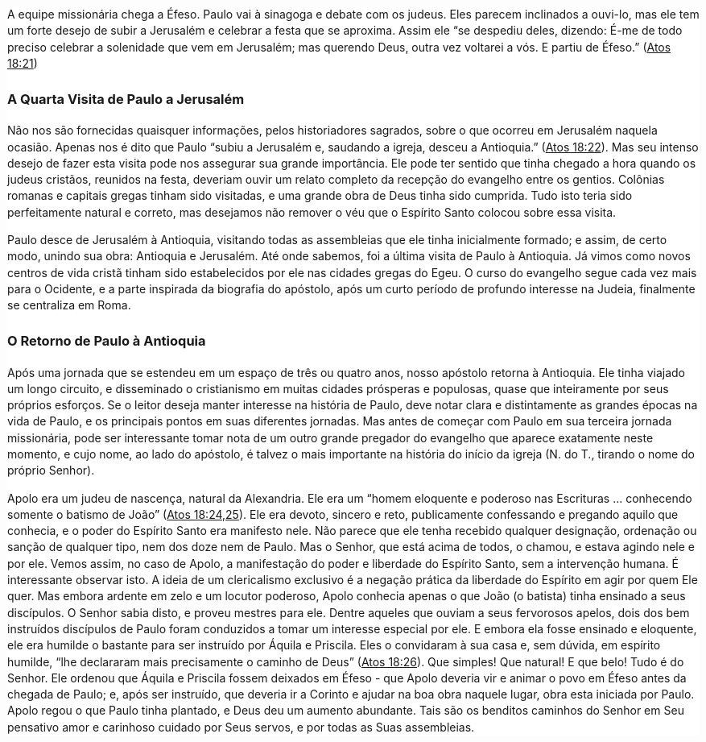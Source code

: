 A equipe missionária chega a Éfeso. Paulo vai à sinagoga e debate com os judeus. Eles parecem inclinados a ouvi-lo, mas ele tem um forte desejo de subir a Jerusalém e celebrar a festa que se aproxima. Assim ele “se despediu deles, dizendo: É-me de todo preciso celebrar a solenidade que vem em Jerusalém; mas querendo Deus, outra vez voltarei a vós. E partiu de Éfeso.” ([Atos 18:21](http://bibliaonline.com.br/acf/atos/18/21))

### A Quarta Visita de Paulo a Jerusalém 

Não nos são fornecidas quaisquer informações, pelos historiadores sagrados, sobre o que ocorreu em Jerusalém naquela ocasião. Apenas nos é dito que Paulo “subiu a Jerusalém e, saudando a igreja, desceu a Antioquia.” ([Atos 18:22](http://bibliaonline.com.br/acf/atos/18/22)). Mas seu intenso desejo de fazer esta visita pode nos assegurar sua grande importância. Ele pode ter sentido que tinha chegado a hora quando os judeus cristãos, reunidos na festa, deveriam ouvir um relato completo da recepção do evangelho entre os gentios. Colônias romanas e capitais gregas tinham sido visitadas, e uma grande obra de Deus tinha sido cumprida. Tudo isto teria sido perfeitamente natural e correto, mas desejamos não remover o véu que o Espírito Santo colocou sobre essa visita.

Paulo desce de Jerusalém à Antioquia, visitando todas as assembleias que ele tinha inicialmente formado; e assim, de certo modo, unindo sua obra: Antioquia e Jerusalém. Até onde sabemos, foi a última visita de Paulo à Antioquia. Já vimos como novos centros de vida cristã tinham sido estabelecidos por ele nas cidades gregas do Egeu. O curso do evangelho segue cada vez mais para o Ocidente, e a parte inspirada da biografia do apóstolo, após um curto período de profundo interesse na Judeia, finalmente se centraliza em Roma.

### O Retorno de Paulo à Antioquia 

Após uma jornada que se estendeu em um espaço de três ou quatro anos, nosso apóstolo retorna à Antioquia. Ele tinha viajado um longo circuito, e disseminado o cristianismo em muitas cidades prósperas e populosas, quase que inteiramente por seus próprios esforços. Se o leitor deseja manter interesse na história de Paulo, deve notar clara e distintamente as grandes épocas na vida de Paulo, e os principais pontos em suas diferentes jornadas. Mas antes de começar com Paulo em sua terceira jornada missionária, pode ser interessante tomar nota de um outro grande pregador do evangelho que aparece exatamente neste momento, e cujo nome, ao lado do apóstolo, é talvez o mais importante na história do início da igreja (N. do T., tirando o nome do próprio Senhor).

Apolo era um judeu de nascença, natural da Alexandria. Ele era um “homem eloquente e poderoso nas Escrituras ... conhecendo somente o batismo de João” ([Atos 18:24,25](http://bibliaonline.com.br/acf/atos/18/24,25)). Ele era devoto, sincero e reto, publicamente confessando e pregando aquilo que conhecia, e o poder do Espírito Santo era manifesto nele. Não parece que ele tenha recebido qualquer designação, ordenação ou sanção de qualquer tipo, nem dos doze nem de Paulo. Mas o Senhor, que está acima de todos, o chamou, e estava agindo nele e por ele. Vemos assim, no caso de Apolo, a manifestação do poder e liberdade do Espírito Santo, sem a intervenção humana. É interessante observar isto. A ideia de um clericalismo exclusivo é a negação prática da liberdade do Espírito em agir por quem Ele quer. Mas embora ardente em zelo e um locutor poderoso, Apolo conhecia apenas o que João (o batista) tinha ensinado a seus discípulos. O Senhor sabia disto, e proveu mestres para ele. Dentre aqueles que ouviam a seus fervorosos apelos, dois dos bem instruídos discípulos de Paulo foram conduzidos a tomar um interesse especial por ele. E embora ela fosse ensinado e eloquente, ele era humilde o bastante para ser instruído por Áquila e Priscila. Eles o convidaram à sua casa e, sem dúvida, em espírito humilde, “lhe declararam mais precisamente o caminho de Deus” ([Atos 18:26](http://bibliaonline.com.br/acf/atos/18/26)). Que simples! Que natural! E que belo! Tudo é do Senhor. Ele ordenou que Áquila e Priscila fossem deixados em Éfeso - que Apolo deveria vir e animar o povo em Éfeso antes da chegada de Paulo; e, após ser instruído, que deveria ir a Corinto e ajudar na boa obra naquele lugar, obra esta iniciada por Paulo. Apolo regou o que Paulo tinha plantado, e Deus deu um aumento abundante. Tais são os benditos caminhos do Senhor em Seu pensativo amor e carinhoso cuidado por Seus servos, e por todas as Suas assembleias.
